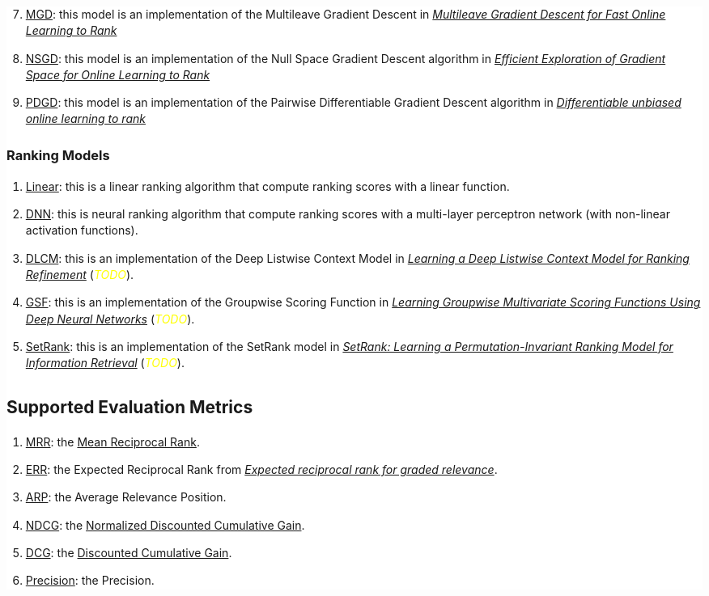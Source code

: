 7. [MGD](https://github.com/ULTR-Community/ULTRA/blob/master/learning_algorithm/mgd.py): this model is an implementation of the Multileave Gradient Descent in <a href="https://dl.acm.org/doi/pdf/10.1145/2835776.2835804">*Multileave Gradient Descent for Fast Online Learning to Rank*</a>

8. [NSGD](https://github.com/ULTR-Community/ULTRA/blob/master/learning_algorithm/nsgd.py): this model is an implementation of the Null Space Gradient Descent algorithm in <a href="https://dl.acm.org/doi/pdf/10.1145/3209978.3210045">*Efficient Exploration of Gradient Space for Online Learning to Rank*</a>

9. [PDGD](https://github.com/ULTR-Community/ULTRA/blob/master/learning_algorithm/pdgd.py): this model is an implementation of the Pairwise Differentiable Gradient Descent algorithm in <a href="https://arxiv.org/abs/1809.08415">*Differentiable unbiased online learning to rank*</a>

### Ranking Models

1. [Linear](https://github.com/ULTR-Community/ULTRA/blob/master/learning_algorithm/ranking_model/Linear.py): this is a linear ranking algorithm that compute ranking scores with a linear function.

2. [DNN](https://github.com/ULTR-Community/ULTRA/blob/master/learning_algorithm/ranking_model/DNN.py): this is neural ranking algorithm that compute ranking scores with a multi-layer perceptron network (with non-linear activation functions).

3. [DLCM](https://github.com/ULTR-Community/ULTRA/blob/master/learning_algorithm/DLCM.py): this is an implementation of the Deep Listwise Context Model in <a href="https://arxiv.org/pdf/1804.05936.pdf">*Learning a Deep Listwise Context Model for Ranking Refinement*</a> (<span style="color:yellow">_TODO_</span>).

4. [GSF](https://github.com/ULTR-Community/ULTRA/blob/master/learning_algorithm/GSF.py): this is an implementation of the Groupwise Scoring Function in <a href="https://arxiv.org/pdf/1811.04415.pdf">*Learning Groupwise Multivariate Scoring Functions Using Deep Neural Networks*</a> (<span style="color:yellow">_TODO_</span>).

5. [SetRank](https://github.com/ULTR-Community/ULTRA/blob/master/learning_algorithm/SetRank.py): this is an implementation of the SetRank model in <a href="https://arxiv.org/abs/1912.05891">*SetRank: Learning a Permutation-Invariant Ranking Model for Information Retrieval*</a> (<span style="color:yellow">_TODO_</span>).

## Supported Evaluation Metrics

1. [MRR](https://github.com/ULTR-Community/ULTRA/blob/master/utils/metrics.py): the <a href="https://en.wikipedia.org/wiki/Mean_reciprocal_rank">Mean Reciprocal Rank</a>.

2. [ERR](https://github.com/ULTR-Community/ULTRA/blob/master/utils/metrics.py): the Expected Reciprocal Rank from <a href="http://olivier.chapelle.cc/pub/err.pdf">*Expected reciprocal rank for graded relevance*</a>.

3. [ARP](https://github.com/ULTR-Community/ULTRA/blob/master/utils/metrics.py): the Average Relevance Position.

4. [NDCG](https://github.com/ULTR-Community/ULTRA/blob/master/utils/metrics.py): the <a href="https://en.wikipedia.org/wiki/Discounted_cumulative_gain">Normalized Discounted Cumulative Gain</a>.

5. [DCG](https://github.com/ULTR-Community/ULTRA/blob/master/utils/metrics.py): the <a href="https://en.wikipedia.org/wiki/Discounted_cumulative_gain">Discounted Cumulative Gain</a>.

6. [Precision](https://github.com/ULTR-Community/ULTRA/blob/master/utils/metrics.py): the Precision.
